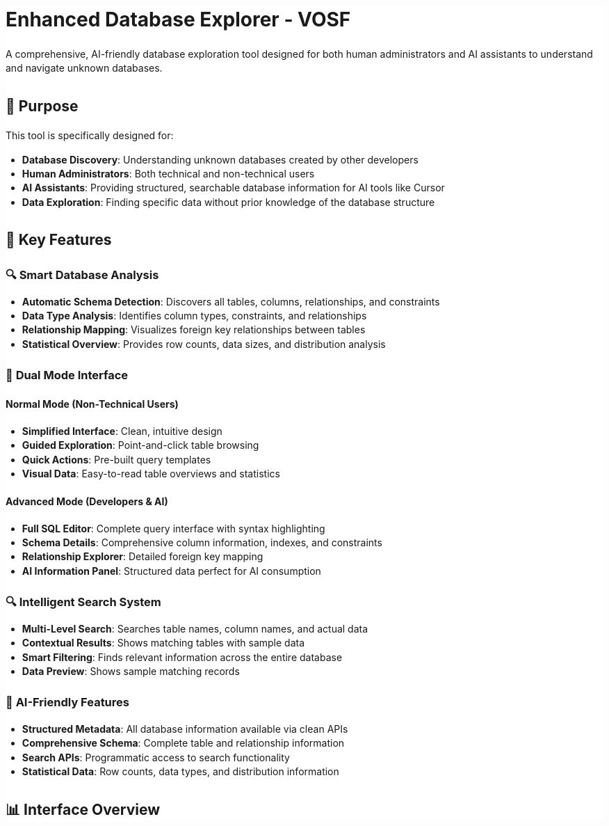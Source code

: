 # Enhanced Database Explorer - VOSF

A comprehensive, AI-friendly database exploration tool designed for both human administrators and AI assistants to understand and navigate unknown databases.

## 🎯 Purpose

This tool is specifically designed for:
- **Database Discovery**: Understanding unknown databases created by other developers
- **Human Administrators**: Both technical and non-technical users
- **AI Assistants**: Providing structured, searchable database information for AI tools like Cursor
- **Data Exploration**: Finding specific data without prior knowledge of the database structure

## 🚀 Key Features

### 🔍 **Smart Database Analysis**
- **Automatic Schema Detection**: Discovers all tables, columns, relationships, and constraints
- **Data Type Analysis**: Identifies column types, constraints, and relationships
- **Relationship Mapping**: Visualizes foreign key relationships between tables
- **Statistical Overview**: Provides row counts, data sizes, and distribution analysis

### 👥 **Dual Mode Interface**

#### **Normal Mode** (Non-Technical Users)
- **Simplified Interface**: Clean, intuitive design
- **Guided Exploration**: Point-and-click table browsing
- **Quick Actions**: Pre-built query templates
- **Visual Data**: Easy-to-read table overviews and statistics

#### **Advanced Mode** (Developers & AI)
- **Full SQL Editor**: Complete query interface with syntax highlighting
- **Schema Details**: Comprehensive column information, indexes, and constraints
- **Relationship Explorer**: Detailed foreign key mapping
- **AI Information Panel**: Structured data perfect for AI consumption

### 🔍 **Intelligent Search System**
- **Multi-Level Search**: Searches table names, column names, and actual data
- **Contextual Results**: Shows matching tables with sample data
- **Smart Filtering**: Finds relevant information across the entire database
- **Data Preview**: Shows sample matching records

### 🤖 **AI-Friendly Features**
- **Structured Metadata**: All database information available via clean APIs
- **Comprehensive Schema**: Complete table and relationship information
- **Search APIs**: Programmatic access to search functionality
- **Statistical Data**: Row counts, data types, and distribution information

## 📊 **Interface Overview**
